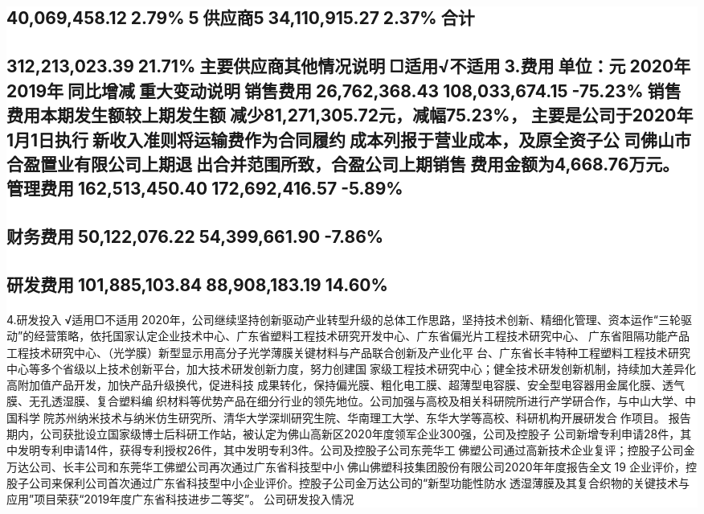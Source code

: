 40,069,458.12
2.79%
5
供应商5
34,110,915.27
2.37%
合计
--
312,213,023.39
21.71%
主要供应商其他情况说明
□适用√不适用
3.费用
单位：元
2020年
2019年
同比增减
重大变动说明
销售费用
26,762,368.43
108,033,674.15
-75.23%
销售费用本期发生额较上期发生额
减少81,271,305.72元，减幅75.23%，
主要是公司于2020年1月1日执行
新收入准则将运输费作为合同履约
成本列报于营业成本，及原全资子公
司佛山市合盈置业有限公司上期退
出合并范围所致，合盈公司上期销售
费用金额为4,668.76万元。
管理费用
162,513,450.40
172,692,416.57
-5.89%
-
财务费用
50,122,076.22
54,399,661.90
-7.86%
-
研发费用
101,885,103.84
88,908,183.19
14.60%
-
4.研发投入
√适用□不适用
2020年，公司继续坚持创新驱动产业转型升级的总体工作思路，坚持技术创新、精细化管理、资本运作“三轮驱
动”的经营策略，依托国家认定企业技术中心、广东省塑料工程技术研究开发中心、广东省偏光片工程技术研究中心、
广东省阻隔功能产品工程技术研究中心、（光学膜）新型显示用高分子光学薄膜关键材料与产品联合创新及产业化平
台、广东省长丰特种工程塑料工程技术研究中心等多个省级以上技术创新平台，加大技术研发创新力度，努力创建国
家级工程技术研究中心；健全技术研发创新机制，持续加大差异化高附加值产品开发，加快产品升级换代，促进科技
成果转化，保持偏光膜、粗化电工膜、超薄型电容膜、安全型电容器用金属化膜、透气膜、无孔透湿膜、复合塑料编
织材料等优势产品在细分行业的领先地位。公司加强与高校及相关科研院所进行产学研合作，与中山大学、中国科学
院苏州纳米技术与纳米仿生研究所、清华大学深圳研究生院、华南理工大学、东华大学等高校、科研机构开展研发合
作项目。
报告期内，公司获批设立国家级博士后科研工作站，被认定为佛山高新区2020年度领军企业300强，公司及控股子
公司新增专利申请28件，其中发明专利申请14件，获得专利授权26件，其中发明专利3件。公司及控股子公司东莞华工
佛塑公司通过高新技术企业复评；控股子公司金万达公司、长丰公司和东莞华工佛塑公司再次通过广东省科技型中小
佛山佛塑科技集团股份有限公司2020年年度报告全文
19
企业评价，控股子公司来保利公司首次通过广东省科技型中小企业评价。控股子公司金万达公司的“新型功能性防水
透湿薄膜及其复合织物的关键技术与应用”项目荣获“2019年度广东省科技进步二等奖”。
公司研发投入情况